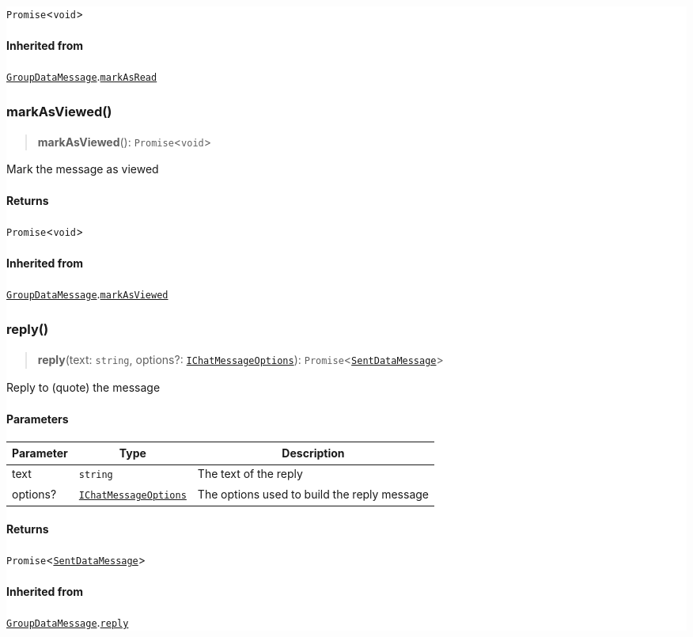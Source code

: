 `Promise`<`void`>

#### Inherited from

[`GroupDataMessage`](class.groupdatamessage.md).[`markAsRead`](class.groupdatamessage.md#markasread)

### markAsViewed()

> **markAsViewed**(): `Promise`<`void`>

Mark the message as viewed

#### Returns

`Promise`<`void`>

#### Inherited from

[`GroupDataMessage`](class.groupdatamessage.md).[`markAsViewed`](class.groupdatamessage.md#markasviewed)

### reply()

> **reply**(text: `string`, options?: [`IChatMessageOptions`](https://github.com/RaindropsSys/signal.js-docs/blob/mane/reference/interfaces/interface.IChatMessageOptions.md)): `Promise`<[`SentDataMessage`](class.sentdatamessage.md)>

Reply to (quote) the message

#### Parameters

| Parameter | Type                                                                                                                                    | Description                                 |
| --------- | --------------------------------------------------------------------------------------------------------------------------------------- | ------------------------------------------- |
| text      | `string`                                                                                                                                | The text of the reply                       |
| options?  | [`IChatMessageOptions`](https://github.com/RaindropsSys/signal.js-docs/blob/mane/reference/interfaces/interface.IChatMessageOptions.md) | The options used to build the reply message |

#### Returns

`Promise`<[`SentDataMessage`](class.sentdatamessage.md)>

#### Inherited from

[`GroupDataMessage`](class.groupdatamessage.md).[`reply`](class.groupdatamessage.md#reply)

